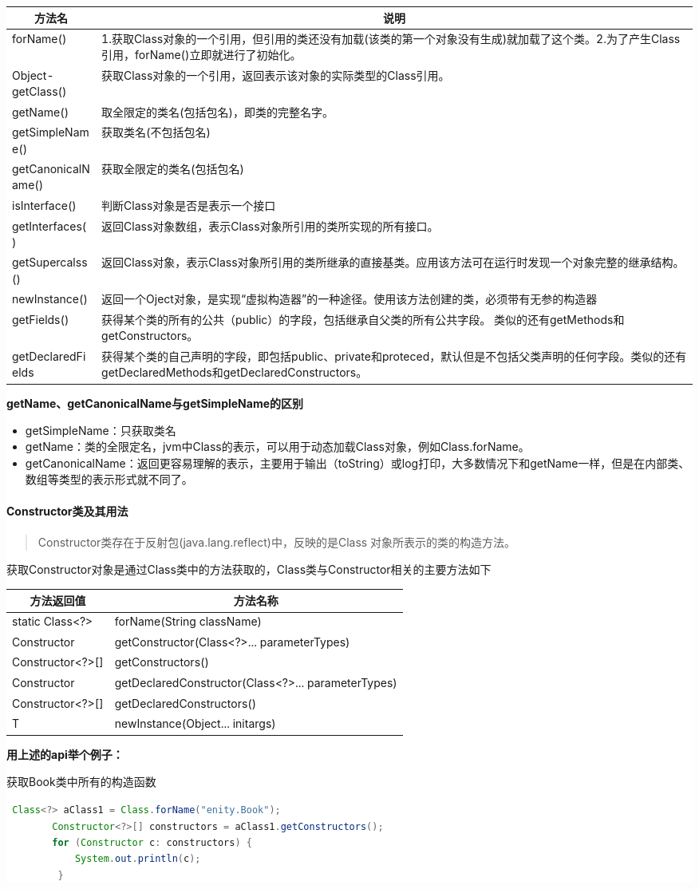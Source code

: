 | 方法名             | 说明                                                         |
| ------------------ | ------------------------------------------------------------ |
| forName()          | 1.获取Class对象的一个引用，但引用的类还没有加载(该类的第一个对象没有生成)就加载了这个类。2.为了产生Class引用，forName()立即就进行了初始化。 |
| Object-getClass()  | 获取Class对象的一个引用，返回表示该对象的实际类型的Class引用。 |
| getName()          | 取全限定的类名(包括包名)，即类的完整名字。                   |
| getSimpleName()    | 获取类名(不包括包名)                                         |
| getCanonicalName() | 获取全限定的类名(包括包名)                                   |
| isInterface()      | 判断Class对象是否是表示一个接口                              |
| getInterfaces()    | 返回Class对象数组，表示Class对象所引用的类所实现的所有接口。 |
| getSupercalss()    | 返回Class对象，表示Class对象所引用的类所继承的直接基类。应用该方法可在运行时发现一个对象完整的继承结构。 |
| newInstance()      | 返回一个Oject对象，是实现“虚拟构造器”的一种途径。使用该方法创建的类，必须带有无参的构造器 |
| getFields()        | 获得某个类的所有的公共（public）的字段，包括继承自父类的所有公共字段。 类似的还有getMethods和getConstructors。 |
| getDeclaredFields  | 获得某个类的自己声明的字段，即包括public、private和proteced，默认但是不包括父类声明的任何字段。类似的还有getDeclaredMethods和getDeclaredConstructors。 |

**getName、getCanonicalName与getSimpleName的区别**

- getSimpleName：只获取类名
- getName：类的全限定名，jvm中Class的表示，可以用于动态加载Class对象，例如Class.forName。
- getCanonicalName：返回更容易理解的表示，主要用于输出（toString）或log打印，大多数情况下和getName一样，但是在内部类、数组等类型的表示形式就不同了。

#### Constructor类及其用法

> Constructor类存在于反射包(java.lang.reflect)中，反映的是Class 对象所表示的类的构造方法。

获取Constructor对象是通过Class类中的方法获取的，Class类与Constructor相关的主要方法如下

| 方法返回值       | 方法名称                                           |
| ---------------- | -------------------------------------------------- |
| static Class<?>  | forName(String className)                          |
| Constructor      | getConstructor(Class<?>... parameterTypes)         |
| Constructor<?>[] | getConstructors()                                  |
| Constructor      | getDeclaredConstructor(Class<?>... parameterTypes) |
| Constructor<?>[] | getDeclaredConstructors()                          |
| T                | newInstance(Object... initargs)                    |

**用上述的api举个例子：**

获取Book类中所有的构造函数

```Java
 Class<?> aClass1 = Class.forName("enity.Book");
        Constructor<?>[] constructors = aClass1.getConstructors();
        for (Constructor c: constructors) {
            System.out.println(c);
         }
```
